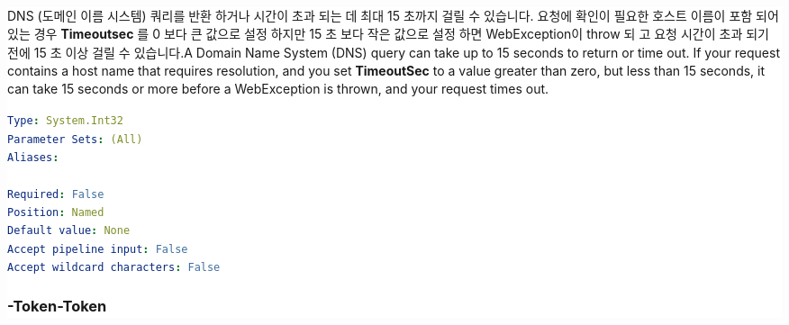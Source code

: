 <span data-ttu-id="5b35f-386">DNS (도메인 이름 시스템) 쿼리를 반환 하거나 시간이 초과 되는 데 최대 15 초까지 걸릴 수 있습니다. 요청에 확인이 필요한 호스트 이름이 포함 되어 있는 경우 **Timeoutsec** 를 0 보다 큰 값으로 설정 하지만 15 초 보다 작은 값으로 설정 하면 WebException이 throw 되 고 요청 시간이 초과 되기 전에 15 초 이상 걸릴 수 있습니다.</span><span class="sxs-lookup"><span data-stu-id="5b35f-386">A Domain Name System (DNS) query can take up to 15 seconds to return or time out. If your request contains a host name that requires resolution, and you set **TimeoutSec** to a value greater than zero, but less than 15 seconds, it can take 15 seconds or more before a WebException is thrown, and your request times out.</span></span>

```yaml
Type: System.Int32
Parameter Sets: (All)
Aliases:

Required: False
Position: Named
Default value: None
Accept pipeline input: False
Accept wildcard characters: False
```

### <span data-ttu-id="5b35f-387">-Token</span><span class="sxs-lookup"><span data-stu-id="5b35f-387">-Token</span></span>

